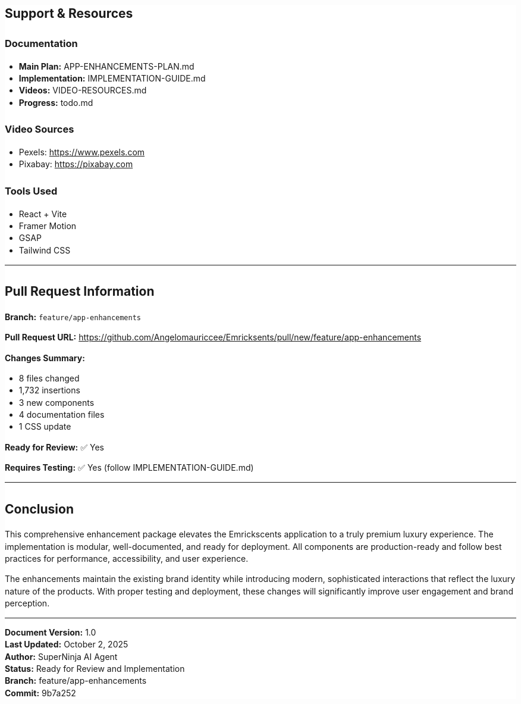 
## Support & Resources

### Documentation
- **Main Plan:** APP-ENHANCEMENTS-PLAN.md
- **Implementation:** IMPLEMENTATION-GUIDE.md
- **Videos:** VIDEO-RESOURCES.md
- **Progress:** todo.md

### Video Sources
- Pexels: https://www.pexels.com
- Pixabay: https://pixabay.com

### Tools Used
- React + Vite
- Framer Motion
- GSAP
- Tailwind CSS

---

## Pull Request Information

**Branch:** `feature/app-enhancements`

**Pull Request URL:** https://github.com/Angelomauriccee/Emricksents/pull/new/feature/app-enhancements

**Changes Summary:**
- 8 files changed
- 1,732 insertions
- 3 new components
- 4 documentation files
- 1 CSS update

**Ready for Review:** ✅ Yes

**Requires Testing:** ✅ Yes (follow IMPLEMENTATION-GUIDE.md)

---

## Conclusion

This comprehensive enhancement package elevates the Emrickscents application to a truly premium luxury experience. The implementation is modular, well-documented, and ready for deployment. All components are production-ready and follow best practices for performance, accessibility, and user experience.

The enhancements maintain the existing brand identity while introducing modern, sophisticated interactions that reflect the luxury nature of the products. With proper testing and deployment, these changes will significantly improve user engagement and brand perception.

---

**Document Version:** 1.0  
**Last Updated:** October 2, 2025  
**Author:** SuperNinja AI Agent  
**Status:** Ready for Review and Implementation  
**Branch:** feature/app-enhancements  
**Commit:** 9b7a252